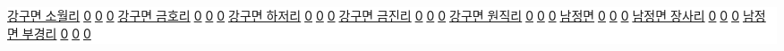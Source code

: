 
  <tr class="item">
    <td><a href="경상북도영덕군강구면소월리">강구면 소월리</a></td>
    <td><a href="경상북도영덕군강구면소월리">0</a></td>
    <td><a href="경상북도영덕군강구면소월리">0</a></td>
    <td><a href="경상북도영덕군강구면소월리">0</a></td>
  </tr>
    

  <tr class="item">
    <td><a href="경상북도영덕군강구면금호리">강구면 금호리</a></td>
    <td><a href="경상북도영덕군강구면금호리">0</a></td>
    <td><a href="경상북도영덕군강구면금호리">0</a></td>
    <td><a href="경상북도영덕군강구면금호리">0</a></td>
  </tr>
    

  <tr class="item">
    <td><a href="경상북도영덕군강구면하저리">강구면 하저리</a></td>
    <td><a href="경상북도영덕군강구면하저리">0</a></td>
    <td><a href="경상북도영덕군강구면하저리">0</a></td>
    <td><a href="경상북도영덕군강구면하저리">0</a></td>
  </tr>
    

  <tr class="item">
    <td><a href="경상북도영덕군강구면금진리">강구면 금진리</a></td>
    <td><a href="경상북도영덕군강구면금진리">0</a></td>
    <td><a href="경상북도영덕군강구면금진리">0</a></td>
    <td><a href="경상북도영덕군강구면금진리">0</a></td>
  </tr>
    

  <tr class="item">
    <td><a href="경상북도영덕군강구면원직리">강구면 원직리</a></td>
    <td><a href="경상북도영덕군강구면원직리">0</a></td>
    <td><a href="경상북도영덕군강구면원직리">0</a></td>
    <td><a href="경상북도영덕군강구면원직리">0</a></td>
  </tr>
    

  <tr class="item">
    <td><a href="경상북도영덕군남정면">남정면</a></td>
    <td><a href="경상북도영덕군남정면">0</a></td>
    <td><a href="경상북도영덕군남정면">0</a></td>
    <td><a href="경상북도영덕군남정면">0</a></td>
  </tr>
    

  <tr class="item">
    <td><a href="경상북도영덕군남정면장사리">남정면 장사리</a></td>
    <td><a href="경상북도영덕군남정면장사리">0</a></td>
    <td><a href="경상북도영덕군남정면장사리">0</a></td>
    <td><a href="경상북도영덕군남정면장사리">0</a></td>
  </tr>
    

  <tr class="item">
    <td><a href="경상북도영덕군남정면부경리">남정면 부경리</a></td>
    <td><a href="경상북도영덕군남정면부경리">0</a></td>
    <td><a href="경상북도영덕군남정면부경리">0</a></td>
    <td><a href="경상북도영덕군남정면부경리">0</a></td>
  </tr>
    